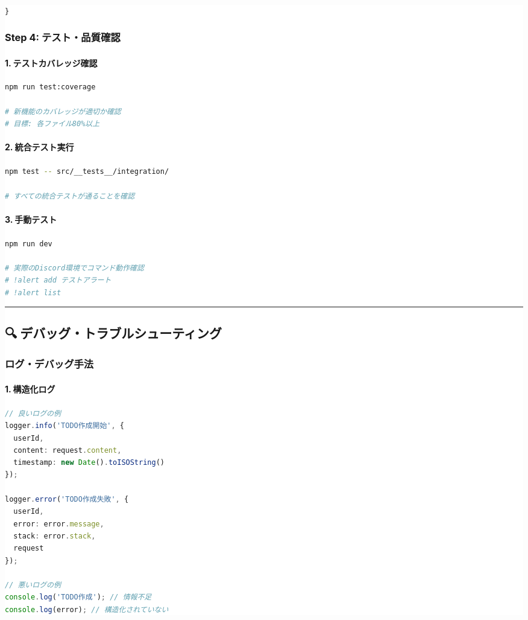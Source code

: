 ```typescript
}
```

### Step 4: テスト・品質確認

#### 1. テストカバレッジ確認
```bash
npm run test:coverage

# 新機能のカバレッジが適切か確認
# 目標: 各ファイル80%以上
```

#### 2. 統合テスト実行
```bash
npm test -- src/__tests__/integration/

# すべての統合テストが通ることを確認
```

#### 3. 手動テスト
```bash
npm run dev

# 実際のDiscord環境でコマンド動作確認
# !alert add テストアラート
# !alert list
```

---

## 🔍 デバッグ・トラブルシューティング

### ログ・デバッグ手法

#### 1. 構造化ログ
```typescript
// 良いログの例
logger.info('TODO作成開始', {
  userId,
  content: request.content,
  timestamp: new Date().toISOString()
});

logger.error('TODO作成失敗', {
  userId,
  error: error.message,
  stack: error.stack,
  request
});

// 悪いログの例
console.log('TODO作成'); // 情報不足
console.log(error); // 構造化されていない
```
